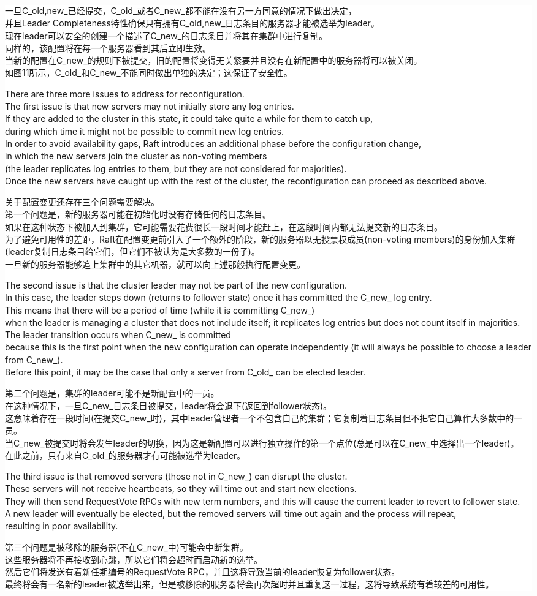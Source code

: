 一旦C_old,new_已经提交，C_old_或者C_new_都不能在没有另一方同意的情况下做出决定，  
并且Leader Completeness特性确保只有拥有C_old,new_日志条目的服务器才能被选举为leader。  
现在leader可以安全的创建一个描述了C_new_的日志条目并将其在集群中进行复制。  
同样的，该配置将在每一个服务器看到其后立即生效。  
当新的配置在C_new_的规则下被提交，旧的配置将变得无关紧要并且没有在新配置中的服务器将可以被关闭。  
如图11所示，C_old_和C_new_不能同时做出单独的决定；这保证了安全性。

There are three more issues to address for reconfiguration.  
The first issue is that new servers may not initially store any log entries.  
If they are added to the cluster in this state, it could take quite a while for them to catch up,  
during which time it might not be possible to commit new log entries.  
In order to avoid availability gaps, Raft introduces an additional phase before the configuration change,  
in which the new servers join the cluster as non-voting members  
(the leader replicates log entries to them, but they are not considered for majorities).  
Once the new servers have caught up with the rest of the cluster, the reconfiguration can proceed as described above.

关于配置变更还存在三个问题需要解决。  
第一个问题是，新的服务器可能在初始化时没有存储任何的日志条目。  
如果在这种状态下被加入到集群，它可能需要花费很长一段时间才能赶上，在这段时间内都无法提交新的日志条目。  
为了避免可用性的差距，Raft在配置变更前引入了一个额外的阶段，新的服务器以无投票权成员(non-voting members)的身份加入集群  
(leader复制日志条目给它们，但它们不被认为是大多数的一份子)。  
一旦新的服务器能够追上集群中的其它机器，就可以向上述那般执行配置变更。

The second issue is that the cluster leader may not be part of the new configuration.  
In this case, the leader steps down (returns to follower state) once it has committed the C_new_ log entry.  
This means that there will be a period of time (while it is committing C_new_)  
when the leader is managing a cluster that does not include itself; it replicates log entries but does not count itself in majorities.  
The leader transition occurs when C_new_ is committed  
because this is the first point when the new configuration can operate independently (it will always be possible to choose a leader from C_new_).  
Before this point, it may be the case that only a server from C_old_ can be elected leader.

第二个问题是，集群的leader可能不是新配置中的一员。  
在这种情况下，一旦C_new_日志条目被提交，leader将会退下(返回到follower状态)。  
这意味着存在一段时间(在提交C_new_时)，其中leader管理者一个不包含自己的集群；它复制着日志条目但不把它自己算作大多数中的一员。  
当C_new_被提交时将会发生leader的切换，因为这是新配置可以进行独立操作的第一个点位(总是可以在C_new_中选择出一个leader)。  
在此之前，只有来自C_old_的服务器才有可能被选举为leader。

The third issue is that removed servers (those not in C_new_) can disrupt the cluster.  
These servers will not receive heartbeats, so they will time out and start new elections.  
They will then send RequestVote RPCs with new term numbers, and this will cause the current leader to revert to follower state.  
A new leader will eventually be elected, but the removed servers will time out again and the process will repeat,  
resulting in poor availability.

第三个问题是被移除的服务器(不在C_new_中)可能会中断集群。  
这些服务器将不再接收到心跳，所以它们将会超时而启动新的选举。  
然后它们将发送有着新任期编号的RequestVote RPC，并且这将导致当前的leader恢复为follower状态。  
最终将会有一名新的leader被选举出来，但是被移除的服务器将会再次超时并且重复这一过程，这将导致系统有着较差的可用性。
